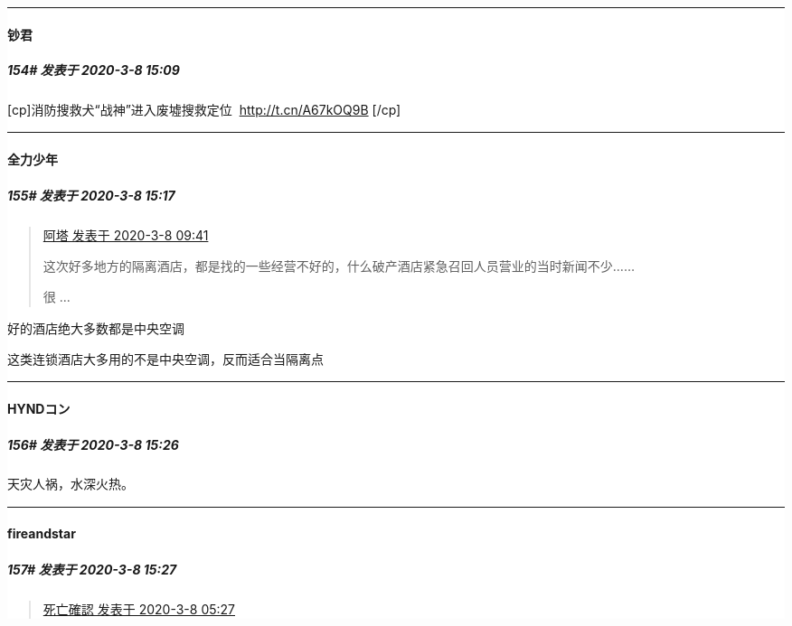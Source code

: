 





-----

####  钞君  
##### 154#       发表于 2020-3-8 15:09




[cp]消防搜救犬“战神”进入废墟搜救定位  http://t.cn/A67kOQ9B ​​​[/cp]







-----

####  全力少年  
##### 155#       发表于 2020-3-8 15:17



<blockquote><a href="httphttps://bbs.saraba1st.com/2b/forum.php?mod=redirect&amp;goto=findpost&amp;pid=46654898&amp;ptid=1917667" target="_blank">阿塔 发表于 2020-3-8 09:41</a>

这次好多地方的隔离酒店，都是找的一些经营不好的，什么破产酒店紧急召回人员营业的当时新闻不少……

很 ...</blockquote>
好的酒店绝大多数都是中央空调

这类连锁酒店大多用的不是中央空调，反而适合当隔离点







-----

####  HYNDコン  
##### 156#       发表于 2020-3-8 15:26




天灾人祸，水深火热。







-----

####  fireandstar  
##### 157#       发表于 2020-3-8 15:27



<blockquote><a href="httphttps://bbs.saraba1st.com/2b/forum.php?mod=redirect&amp;goto=findpost&amp;pid=46654016&amp;ptid=1917667" target="_blank">死亡確認 发表于 2020-3-8 05:27</a>
